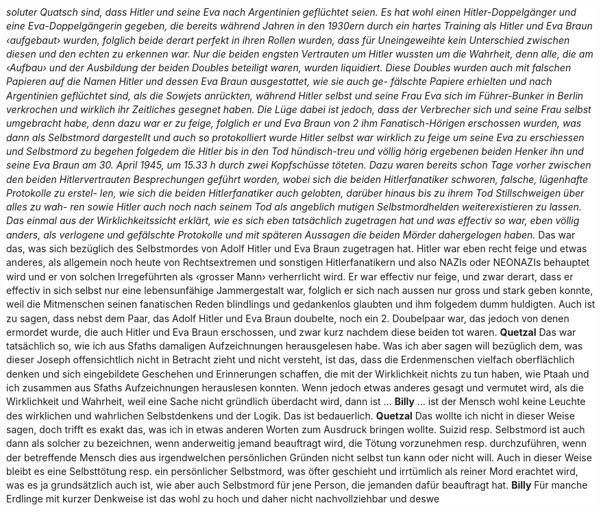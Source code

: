 _soluter Quatsch sind, dass Hitler und seine Eva nach Argentinien geflüchtet seien. Es hat wohl einen Hitler-Doppelgänger_ _und eine Eva-Doppelgängerin gegeben, die bereits während Jahren in den 1930ern durch ein hartes Training als Hitler_ _und Eva Braun ‹aufgebaut› wurden, folglich beide derart perfekt in ihren Rollen wurden, dass für Uneingeweihte kein_ _Unterschied zwischen diesen und den echten zu erkennen war. Nur die beiden engsten Vertrauten um Hitler wussten um_ _die Wahrheit, denn alle, die am ‹Aufbau› und der Ausbildung der beiden Doubles beteiligt waren, wurden liquidiert. Diese_ _Doubles wurden auch mit falschen Papieren auf die Namen Hitler und dessen Eva Braun ausgestattet, wie sie auch ge-_ _fälschte Papiere erhielten und nach Argentinien geflüchtet sind, als die Sowjets anrückten, während Hitler selbst und_ _seine Frau Eva sich im Führer-Bunker in Berlin verkrochen und wirklich ihr Zeitliches gesegnet haben. Die Lüge dabei ist_ _jedoch, dass der Verbrecher sich und seine Frau selbst umgebracht habe, denn dazu war er zu feige, folglich er und Eva_ _Braun von 2 ihm Fanatisch-Hörigen erschossen wurden, was dann als Selbstmord dargestellt und auch so protokolliert_ _wurde Hitler selbst war wirklich zu feige um seine Eva zu erschiessen und Selbstmord zu begehen folgedem die Hitler_ _bis in den Tod hündisch-treu und völlig hörig ergebenen beiden Henker ihn und seine Eva Braun am 30. April 1945, um_ _15.33 h durch zwei Kopfschüsse töteten. Dazu waren bereits schon Tage vorher zwischen den beiden Hitlervertrauten_ _Besprechungen geführt worden, wobei sich die beiden Hitlerfanatiker schworen, falsche, lügenhafte Protokolle zu erstel-_ _len, wie sich die beiden Hitlerfanatiker auch gelobten, darüber hinaus bis zu ihrem Tod Stillschweigen über alles zu wah-_ _ren sowie Hitler auch noch nach seinem Tod als angeblich mutigen Selbstmordhelden weiterexistieren zu lassen. Das_ _einmal aus der Wirklichkeitssicht erklärt, wie es sich eben tatsächlich zugetragen hat und was effectiv so war, eben völlig_ _anders, als verlogene und gefälschte Protokolle und mit späteren Aussagen die beiden Mörder dahergelogen haben._ Das war das, was sich bezüglich des Selbstmordes von Adolf Hitler und Eva Braun zugetragen hat. Hitler war eben recht feige und etwas anderes, als allgemein noch heute von Rechtsextremen und sonstigen Hitlerfanatikern und also NAZIs oder NEONAZIs behauptet wird und er von solchen Irregeführten als ‹grosser Mann› verherrlicht wird. Er war effectiv nur feige, und zwar derart, dass er effectiv in sich selbst nur eine lebensunfähige Jammergestalt war, folglich er sich nach aussen nur gross und stark geben konnte, weil die Mitmenschen seinen fanatischen Reden blindlings und gedankenlos glaubten und ihm folgedem dumm huldigten. Auch ist zu sagen, dass nebst dem Paar, das Adolf Hitler und Eva Braun doubelte, noch ein
2. Doubelpaar war, das jedoch von denen ermordet wurde, die auch Hitler und Eva Braun erschossen, und zwar kurz nachdem diese beiden tot waren.
**Quetzal** Das war tatsächlich so, wie ich aus Sfaths damaligen Aufzeichnungen herausgelesen habe. Was ich aber sagen
will bezüglich dem, was dieser Joseph offensichtlich nicht in Betracht zieht und nicht versteht, ist das, dass die Erdenmenschen vielfach oberflächlich denken und sich eingebildete Geschehen und Erinnerungen schaffen, die mit der Wirklichkeit nichts zu tun haben, wie Ptaah und ich zusammen aus Sfaths Aufzeichnungen herauslesen konnten. Wenn jedoch etwas anderes gesagt und vermutet wird, als die Wirklichkeit und Wahrheit, weil eine Sache nicht gründlich überdacht wird, dann ist …
**Billy** … ist der Mensch wohl keine Leuchte des wirklichen und wahrlichen Selbstdenkens und der Logik. Das ist
bedauerlich.
**Quetzal** Das wollte ich nicht in dieser Weise sagen, doch trifft es exakt das, was ich in etwas anderen Worten zum
Ausdruck bringen wollte. Suizid resp. Selbstmord ist auch dann als solcher zu bezeichnen, wenn anderweitig jemand beauftragt wird, die Tötung vorzunehmen resp. durchzuführen, wenn der betreffende Mensch dies aus irgendwelchen persönlichen Gründen nicht selbst tun kann oder nicht will. Auch in dieser Weise bleibt es eine Selbsttötung resp. ein persönlicher Selbstmord, was öfter geschieht und irrtümlich als reiner Mord erachtet wird, was es ja grundsätzlich auch ist, wie aber auch Selbstmord für jene Person, die jemanden dafür beauftragt hat.
**Billy** Für manche Erdlinge mit kurzer Denkweise ist das wohl zu hoch und daher nicht nachvollziehbar und deswe